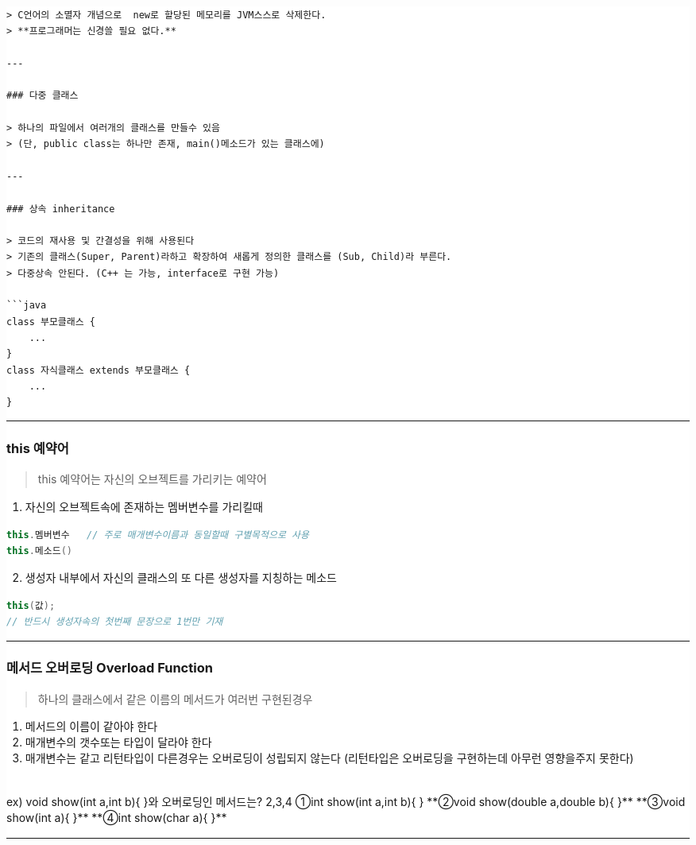 ```
> C언어의 소멸자 개념으로  new로 할당된 메모리를 JVM스스로 삭제한다.
> **프로그래머는 신경쓸 필요 없다.**

---

### 다중 클래스

> 하나의 파일에서 여러개의 클래스를 만들수 있음
> (단, public class는 하나만 존재, main()메소드가 있는 클래스에)

---

### 상속 inheritance

> 코드의 재사용 및 간결성을 위해 사용된다
> 기존의 클래스(Super, Parent)라하고 확장하여 새롭게 정의한 클래스를 (Sub, Child)라 부른다. 
> 다중상속 안된다. (C++ 는 가능, interface로 구현 가능)

```java
class 부모클래스 {
    ...
}
class 자식클래스 extends 부모클래스 {
    ...
}
```

---

### this 예약어

> this 예약어는 자신의 오브젝트를 가리키는 예약어

1. 자신의 오브젝트속에 존재하는 멤버변수를 가리킬때
```java
this.멤버변수   // 주로 매개변수이름과 동일할때 구별목적으로 사용
this.메소드()
```

2. 생성자 내부에서 자신의 클래스의 또 다른 생성자를 지칭하는 메소드
```java
this(값);
// 반드시 생성자속의 첫번째 문장으로 1번만 기재
```

---

### 메서드 오버로딩 Overload Function

> 하나의 클래스에서 같은 이름의 메서드가 여러번 구현된경우

1. 메서드의 이름이 같아야 한다
2. 매개변수의 갯수또는 타입이 달라야 한다
3. 매개변수는 같고 리턴타입이 다른경우는 오버로딩이 성립되지 않는다 (리턴타입은 오버로딩을 구현하는데 아무런 영향을주지 못한다)
<br>
    ex)  void  show(int a,int b){ }와  오버로딩인 메서드는? 2,3,4
           ①int   show(int a,int b){ }
           **②void  show(double a,double b){ }**
           **③void  show(int a){ }**
           **④int   show(char a){ }**

---